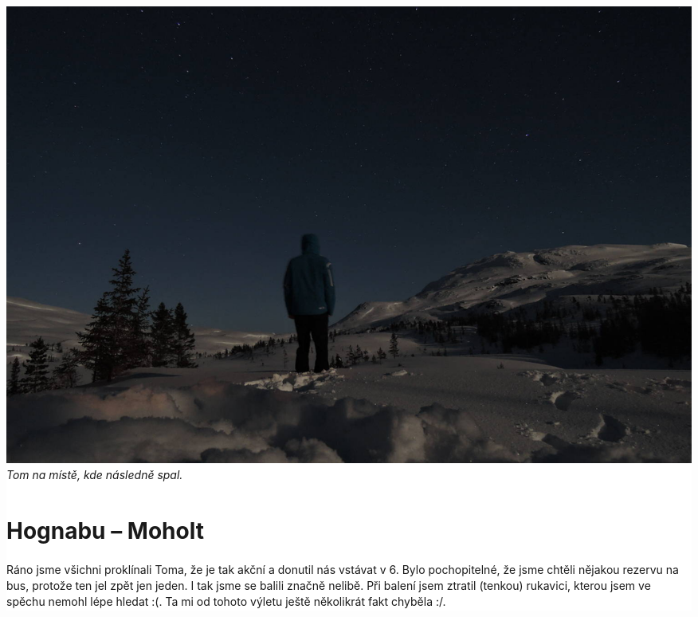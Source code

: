 ![](https://raw.githubusercontent.com/Bender250/bender250.github.io/master/images/cabtocab/night.JPG)
*Tom na místě, kde následně spal.*

# Hognabu – Moholt

Ráno jsme všichni proklínali Toma, že je tak akční a donutil nás vstávat v 6. Bylo pochopitelné, že jsme chtěli nějakou rezervu na bus, protože ten jel zpět jen jeden. I tak jsme se balili značně nelibě. Při balení jsem ztratil (tenkou) rukavici, kterou jsem ve spěchu nemohl lépe hledat :(. Ta mi od tohoto výletu ještě několikrát fakt chyběla :/.
